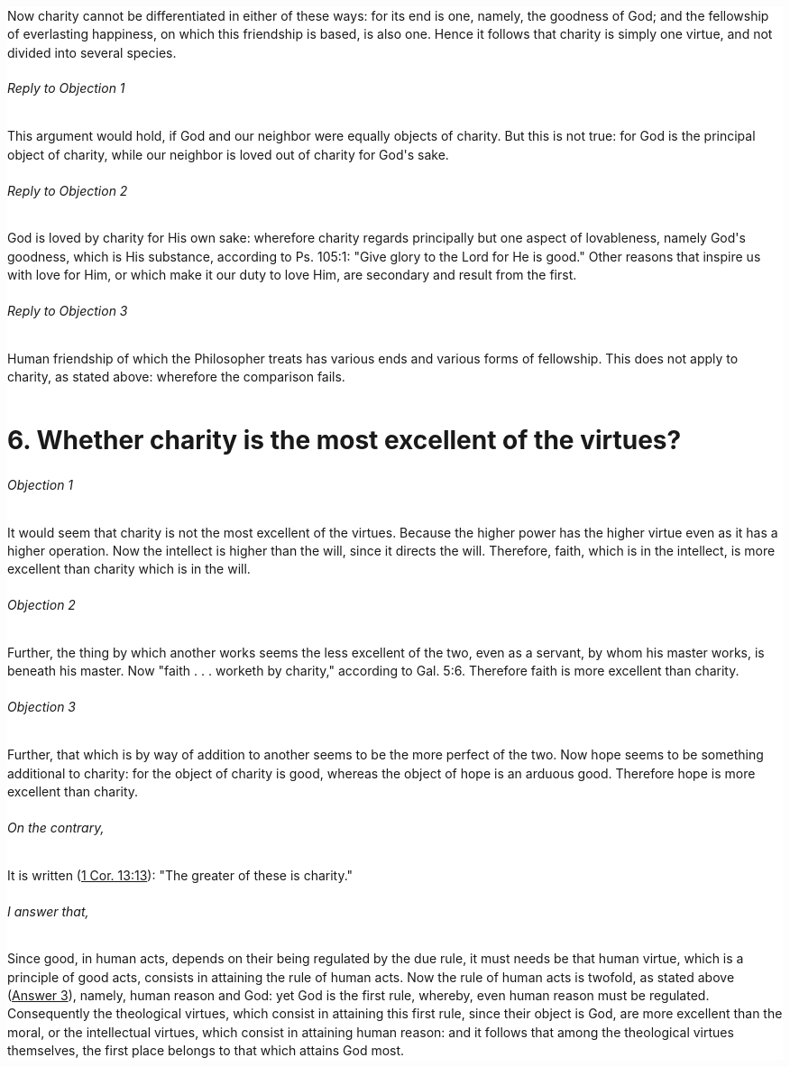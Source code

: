 Now charity cannot be differentiated in either of these ways: for its end is one, namely, the goodness of God; and the fellowship of everlasting happiness, on which this friendship is based, is also one. Hence it follows that charity is simply one virtue, and not divided into several species.  

###### Reply to Objection 1
This argument would hold, if God and our neighbor were equally objects of charity. But this is not true: for God is the principal object of charity, while our neighbor is loved out of charity for God's sake.  

###### Reply to Objection 2
God is loved by charity for His own sake: wherefore charity regards principally but one aspect of lovableness, namely God's goodness, which is His substance, according to Ps. 105:1: "Give glory to the Lord for He is good." Other reasons that inspire us with love for Him, or which make it our duty to love Him, are secondary and result from the first.  

###### Reply to Objection 3
Human friendship of which the Philosopher treats has various ends and various forms of fellowship. This does not apply to charity, as stated above: wherefore the comparison fails.  




# 6. Whether charity is the most excellent of the virtues? 

###### Objection 1
It would seem that charity is not the most excellent of the virtues. Because the higher power has the higher virtue even as it has a higher operation. Now the intellect is higher than the will, since it directs the will. Therefore, faith, which is in the intellect, is more excellent than charity which is in the will.  

###### Objection 2
Further, the thing by which another works seems the less excellent of the two, even as a servant, by whom his master works, is beneath his master. Now "faith . . . worketh by charity," according to Gal. 5:6. Therefore faith is more excellent than charity.  

###### Objection 3
Further, that which is by way of addition to another seems to be the more perfect of the two. Now hope seems to be something additional to charity: for the object of charity is good, whereas the object of hope is an arduous good. Therefore hope is more excellent than charity.  

###### On the contrary,
It is written ([1 Cor. 13:13](http://bible.gospelcom.net/bible?1+Cor++13:13)): "The greater of these is charity."  

###### I answer that,
Since good, in human acts, depends on their being regulated by the due rule, it must needs be that human virtue, which is a principle of good acts, consists in attaining the rule of human acts. Now the rule of human acts is twofold, as stated above ([Answer 3](#3.%20Whether%20charity%20is%20a%20virtue?%20)), namely, human reason and God: yet God is the first rule, whereby, even human reason must be regulated. Consequently the theological virtues, which consist in attaining this first rule, since their object is God, are more excellent than the moral, or the intellectual virtues, which consist in attaining human reason: and it follows that among the theological virtues themselves, the first place belongs to that which attains God most.  
